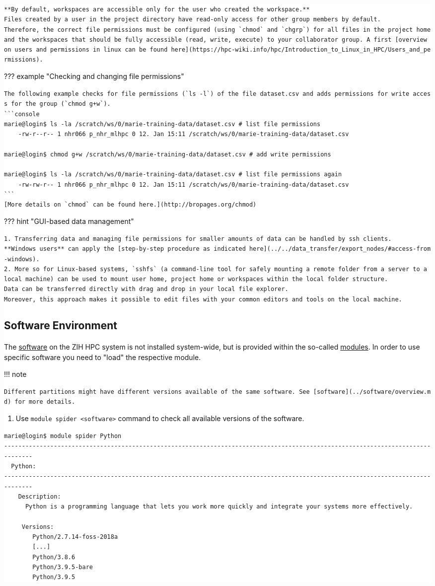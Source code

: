 	**By default, workspaces are accessible only for the user who created the workspace.**
	Files created by a user in the project directory have read-only access for other group members by default.
	Therefore, the correct file permissions must be configured (using `chmod` and `chgrp`) for all files in the project home and the workspaces that should be fully accessible (read, write, execute) to your collaborator group. A first [overview on users and permissions in linux can be found here](https://hpc-wiki.info/hpc/Introduction_to_Linux_in_HPC/Users_and_permissions).


??? example "Checking and changing file permissions"
		
	The following example checks for file permissions (`ls -l`) of the file dataset.csv and adds permissions for write access for the group (`chmod g+w`).
	```console
	marie@login$ ls -la /scratch/ws/0/marie-training-data/dataset.csv # list file permissions
		-rw-r--r-- 1 nhr066 p_nhr_mlhpc 0 12. Jan 15:11 /scratch/ws/0/marie-training-data/dataset.csv
	
	marie@login$ chmod g+w /scratch/ws/0/marie-training-data/dataset.csv # add write permissions

	marie@login$ ls -la /scratch/ws/0/marie-training-data/dataset.csv # list file permissions again
		-rw-rw-r-- 1 nhr066 p_nhr_mlhpc 0 12. Jan 15:11 /scratch/ws/0/marie-training-data/dataset.csv
	```
	[More details on `chmod` can be found here.](http://bropages.org/chmod)
		

??? hint "GUI-based data management"

	1. Transferring data and managing file permissions for smaller amounts of data can be handled by ssh clients.
	**Windows users** can apply the [step-by-step procedure as indicated here](../../data_transfer/export_nodes/#access-from-windows).
	2. More so for Linux-based systems, `sshfs` (a command-line tool for safely mounting a remote folder from a server to a local machine) can be used to mount user home, project home or workspaces within the local folder structure. 
	Data can be transferred directly with drag and drop in your local file explorer. 
	Moreover, this approach makes it possible to edit files with your common editors and tools on the local machine.


## Software Environment

The [software](../software/overview.md) on the ZIH HPC system is not installed system-wide, but is provided within the so-called [modules](../software/modules.md). In order to use specific software you need to "load" the respective module.

!!! note
    
    Different partitions might have different versions available of the same software. See [software](../software/overview.md) for more details.


1. Use `module spider <software>` command to check all available versions of the software.

```console 
marie@login$ module spider Python 
--------------------------------------------------------------------------------------------------------------------------------
  Python:
--------------------------------------------------------------------------------------------------------------------------------
    Description:
      Python is a programming language that lets you work more quickly and integrate your systems more effectively.

     Versions:
        Python/2.7.14-foss-2018a
        [...]
        Python/3.8.6
        Python/3.9.5-bare
        Python/3.9.5
```